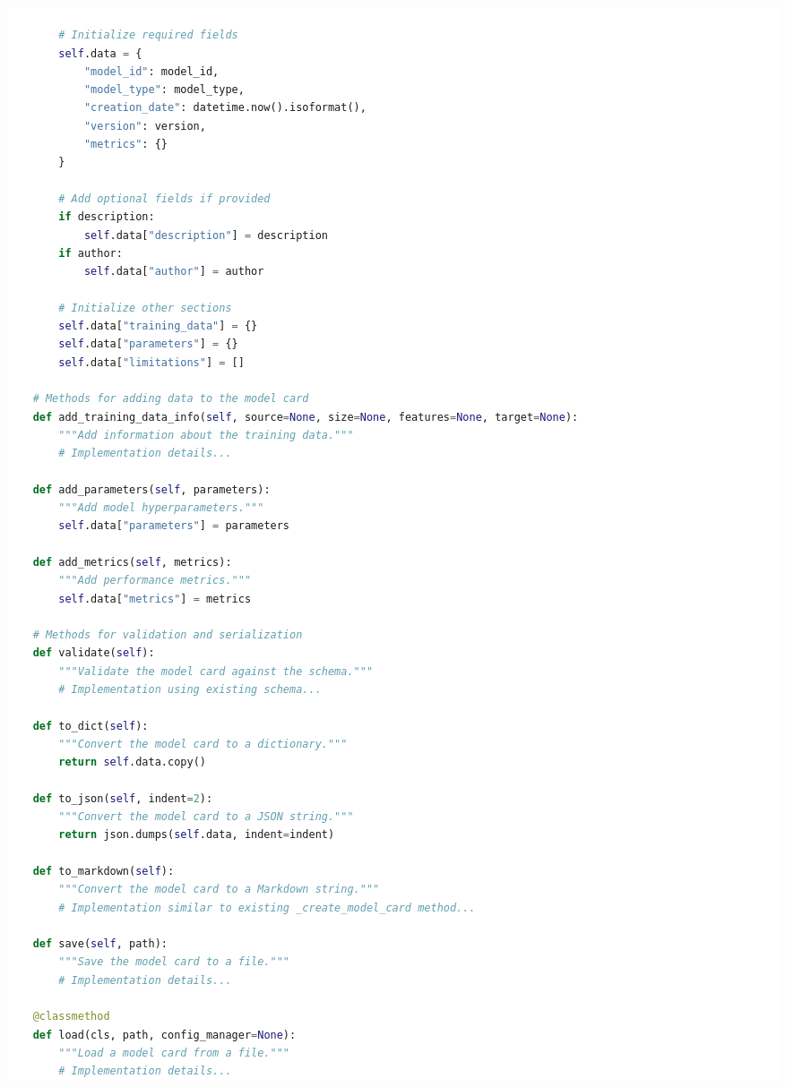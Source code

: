 ```python
        
        # Initialize required fields
        self.data = {
            "model_id": model_id,
            "model_type": model_type,
            "creation_date": datetime.now().isoformat(),
            "version": version,
            "metrics": {}
        }
        
        # Add optional fields if provided
        if description:
            self.data["description"] = description
        if author:
            self.data["author"] = author
            
        # Initialize other sections
        self.data["training_data"] = {}
        self.data["parameters"] = {}
        self.data["limitations"] = []
    
    # Methods for adding data to the model card
    def add_training_data_info(self, source=None, size=None, features=None, target=None):
        """Add information about the training data."""
        # Implementation details...
        
    def add_parameters(self, parameters):
        """Add model hyperparameters."""
        self.data["parameters"] = parameters
    
    def add_metrics(self, metrics):
        """Add performance metrics."""
        self.data["metrics"] = metrics
    
    # Methods for validation and serialization
    def validate(self):
        """Validate the model card against the schema."""
        # Implementation using existing schema...
        
    def to_dict(self):
        """Convert the model card to a dictionary."""
        return self.data.copy()
    
    def to_json(self, indent=2):
        """Convert the model card to a JSON string."""
        return json.dumps(self.data, indent=indent)
    
    def to_markdown(self):
        """Convert the model card to a Markdown string."""
        # Implementation similar to existing _create_model_card method...
        
    def save(self, path):
        """Save the model card to a file."""
        # Implementation details...
        
    @classmethod
    def load(cls, path, config_manager=None):
        """Load a model card from a file."""
        # Implementation details...
```

